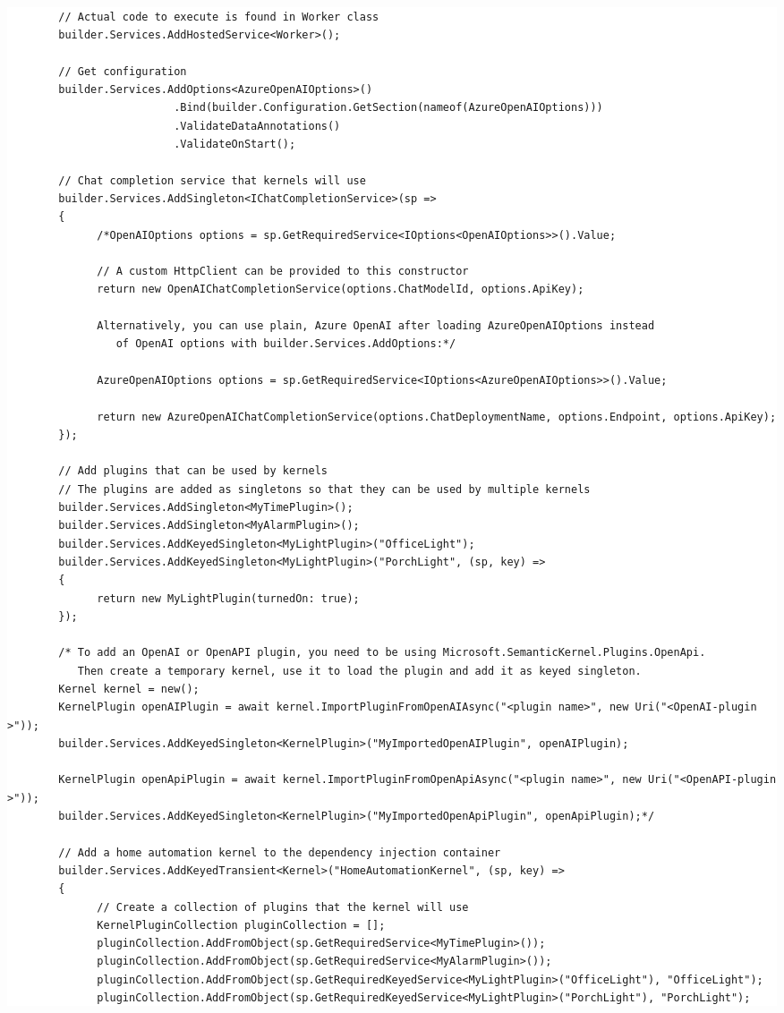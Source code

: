             // Actual code to execute is found in Worker class
            builder.Services.AddHostedService<Worker>();
   
            // Get configuration
            builder.Services.AddOptions<AzureOpenAIOptions>()
                              .Bind(builder.Configuration.GetSection(nameof(AzureOpenAIOptions)))
                              .ValidateDataAnnotations()
                              .ValidateOnStart();
   
            // Chat completion service that kernels will use
            builder.Services.AddSingleton<IChatCompletionService>(sp =>
            {
                  /*OpenAIOptions options = sp.GetRequiredService<IOptions<OpenAIOptions>>().Value;
   
                  // A custom HttpClient can be provided to this constructor
                  return new OpenAIChatCompletionService(options.ChatModelId, options.ApiKey);
   
                  Alternatively, you can use plain, Azure OpenAI after loading AzureOpenAIOptions instead
                     of OpenAI options with builder.Services.AddOptions:*/
   
                  AzureOpenAIOptions options = sp.GetRequiredService<IOptions<AzureOpenAIOptions>>().Value;
   
                  return new AzureOpenAIChatCompletionService(options.ChatDeploymentName, options.Endpoint, options.ApiKey); 
            });
   
            // Add plugins that can be used by kernels
            // The plugins are added as singletons so that they can be used by multiple kernels
            builder.Services.AddSingleton<MyTimePlugin>();
            builder.Services.AddSingleton<MyAlarmPlugin>();
            builder.Services.AddKeyedSingleton<MyLightPlugin>("OfficeLight");
            builder.Services.AddKeyedSingleton<MyLightPlugin>("PorchLight", (sp, key) =>
            {
                  return new MyLightPlugin(turnedOn: true);
            });
   
            /* To add an OpenAI or OpenAPI plugin, you need to be using Microsoft.SemanticKernel.Plugins.OpenApi.
               Then create a temporary kernel, use it to load the plugin and add it as keyed singleton.
            Kernel kernel = new();
            KernelPlugin openAIPlugin = await kernel.ImportPluginFromOpenAIAsync("<plugin name>", new Uri("<OpenAI-plugin>"));
            builder.Services.AddKeyedSingleton<KernelPlugin>("MyImportedOpenAIPlugin", openAIPlugin);
   
            KernelPlugin openApiPlugin = await kernel.ImportPluginFromOpenApiAsync("<plugin name>", new Uri("<OpenAPI-plugin>"));
            builder.Services.AddKeyedSingleton<KernelPlugin>("MyImportedOpenApiPlugin", openApiPlugin);*/
   
            // Add a home automation kernel to the dependency injection container
            builder.Services.AddKeyedTransient<Kernel>("HomeAutomationKernel", (sp, key) =>
            {
                  // Create a collection of plugins that the kernel will use
                  KernelPluginCollection pluginCollection = [];
                  pluginCollection.AddFromObject(sp.GetRequiredService<MyTimePlugin>());
                  pluginCollection.AddFromObject(sp.GetRequiredService<MyAlarmPlugin>());
                  pluginCollection.AddFromObject(sp.GetRequiredKeyedService<MyLightPlugin>("OfficeLight"), "OfficeLight");
                  pluginCollection.AddFromObject(sp.GetRequiredKeyedService<MyLightPlugin>("PorchLight"), "PorchLight");
   